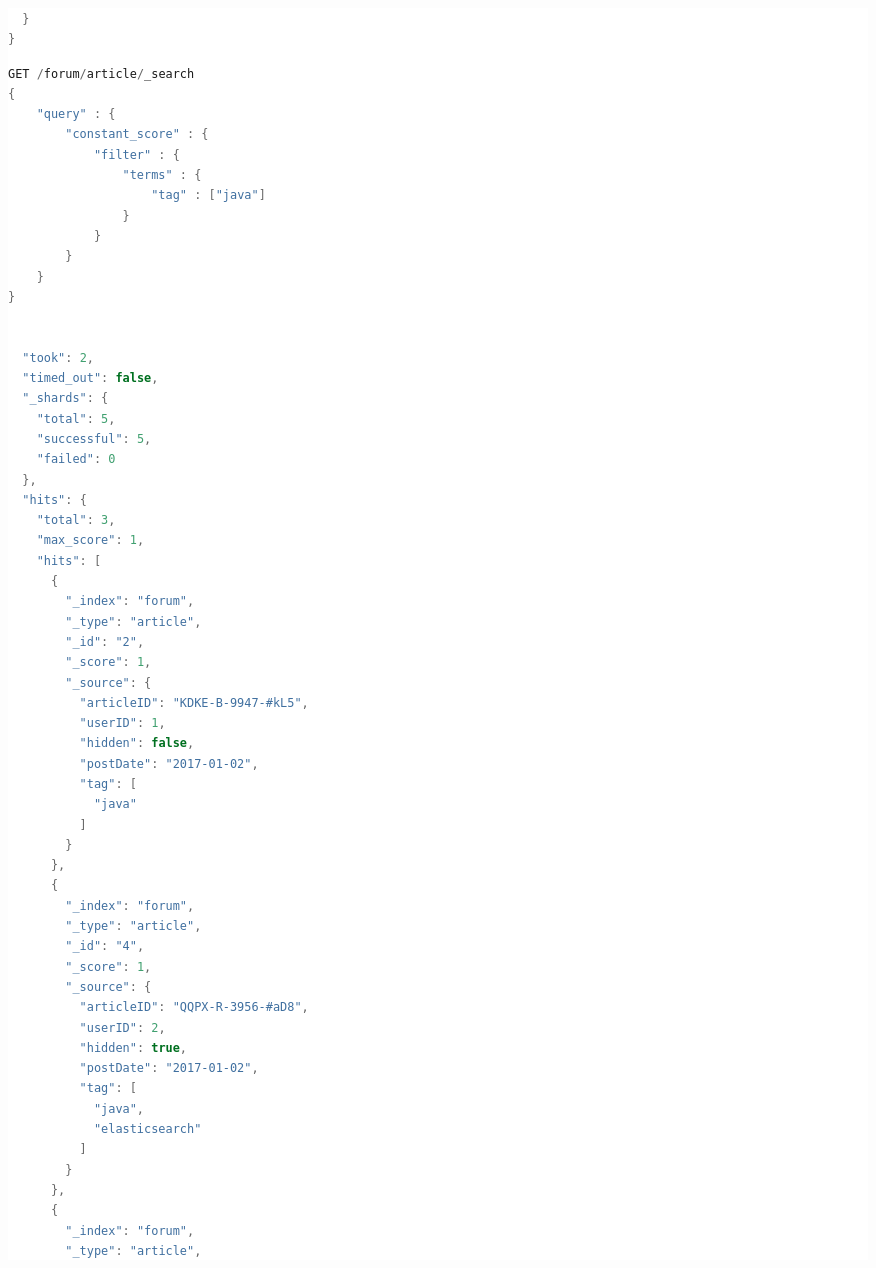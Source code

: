 ```java
  }
}
```

```java
GET /forum/article/_search
{
    "query" : {
        "constant_score" : {
            "filter" : {
                "terms" : { 
                    "tag" : ["java"]
                }
            }
        }
    }
}


  "took": 2,
  "timed_out": false,
  "_shards": {
    "total": 5,
    "successful": 5,
    "failed": 0
  },
  "hits": {
    "total": 3,
    "max_score": 1,
    "hits": [
      {
        "_index": "forum",
        "_type": "article",
        "_id": "2",
        "_score": 1,
        "_source": {
          "articleID": "KDKE-B-9947-#kL5",
          "userID": 1,
          "hidden": false,
          "postDate": "2017-01-02",
          "tag": [
            "java"
          ]
        }
      },
      {
        "_index": "forum",
        "_type": "article",
        "_id": "4",
        "_score": 1,
        "_source": {
          "articleID": "QQPX-R-3956-#aD8",
          "userID": 2,
          "hidden": true,
          "postDate": "2017-01-02",
          "tag": [
            "java",
            "elasticsearch"
          ]
        }
      },
      {
        "_index": "forum",
        "_type": "article",
```